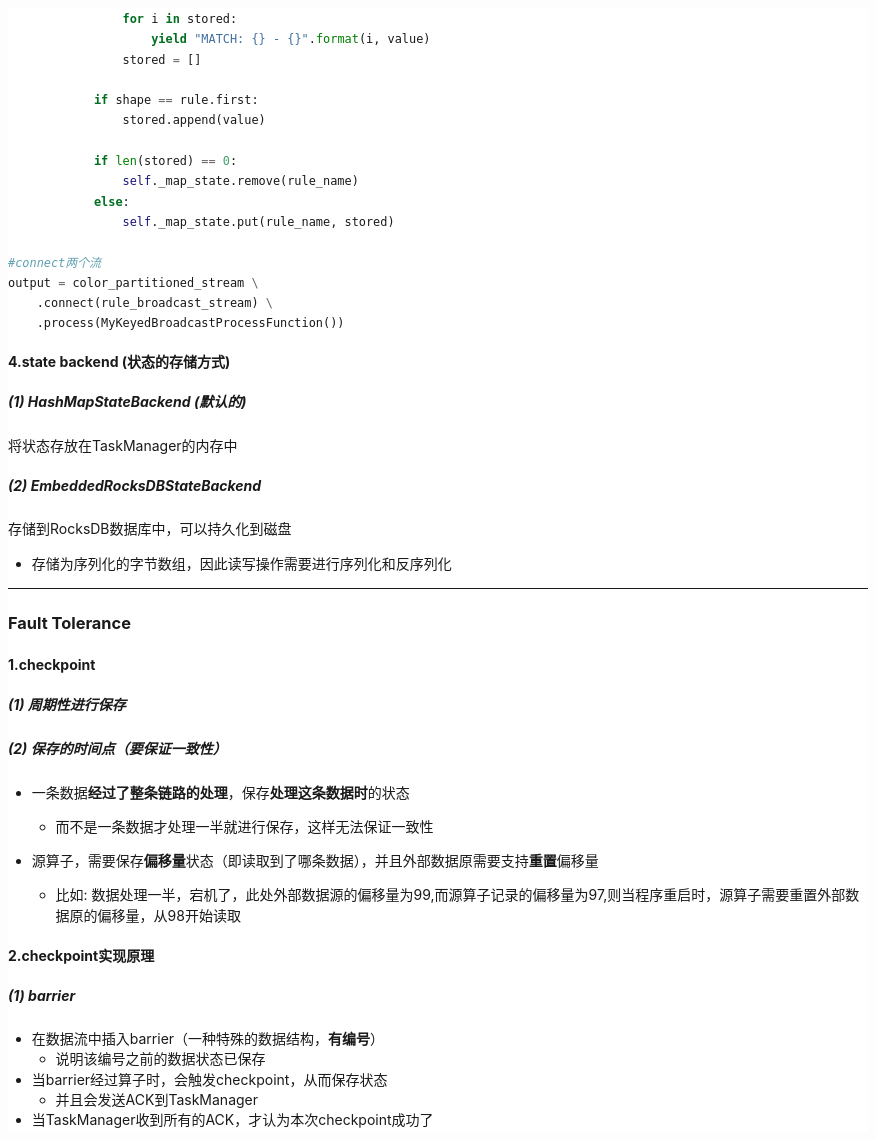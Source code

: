 ```python
                for i in stored:
                    yield "MATCH: {} - {}".format(i, value)
                stored = []
            
            if shape == rule.first:
                stored.append(value)
            
            if len(stored) == 0:
                self._map_state.remove(rule_name)
            else:
                self._map_state.put(rule_name, stored)

#connect两个流
output = color_partitioned_stream \
    .connect(rule_broadcast_stream) \
    .process(MyKeyedBroadcastProcessFunction())

```

#### 4.state backend (状态的存储方式)

##### (1) HashMapStateBackend (默认的)
将状态存放在TaskManager的内存中

##### (2) EmbeddedRocksDBStateBackend
存储到RocksDB数据库中，可以持久化到磁盘
* 存储为序列化的字节数组，因此读写操作需要进行序列化和反序列化

***

### Fault Tolerance

#### 1.checkpoint

##### (1) 周期性进行保存

##### (2) 保存的时间点（要保证一致性）
* 一条数据**经过了整条链路的处理**，保存**处理这条数据时**的状态
    * 而不是一条数据才处理一半就进行保存，这样无法保证一致性

* 源算子，需要保存**偏移量**状态（即读取到了哪条数据），并且外部数据原需要支持**重置**偏移量
    * 比如: 数据处理一半，宕机了，此处外部数据源的偏移量为99,而源算子记录的偏移量为97,则当程序重启时，源算子需要重置外部数据原的偏移量，从98开始读取

#### 2.checkpoint实现原理

##### (1) barrier
* 在数据流中插入barrier（一种特殊的数据结构，**有编号**）
    * 说明该编号之前的数据状态已保存
* 当barrier经过算子时，会触发checkpoint，从而保存状态
    * 并且会发送ACK到TaskManager
* 当TaskManager收到所有的ACK，才认为本次checkpoint成功了
